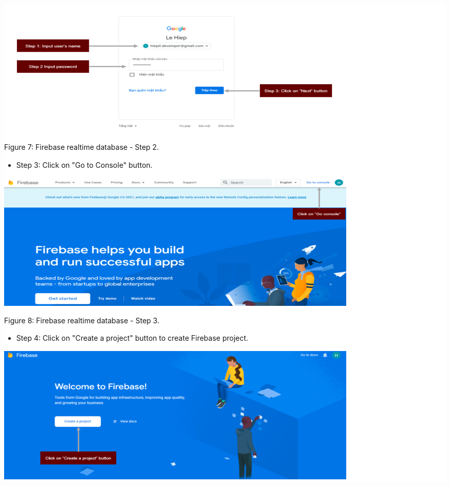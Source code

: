 <img src="./md-images/firebase2.png" alt="drawing" width="666"/>

Figure 7: Firebase realtime database - Step 2.

- Step 3: Click on "Go to Console" button.

<a id="figure8"></a>
<img src="./md-images/firebase3.png" alt="drawing" width="666"/>

Figure 8: Firebase realtime database - Step 3.

- Step 4: Click on "Create a project" button to create Firebase project.

<a id="figure9"></a>
<img src="./md-images/firebase4.png" alt="drawing" width="666"/>
